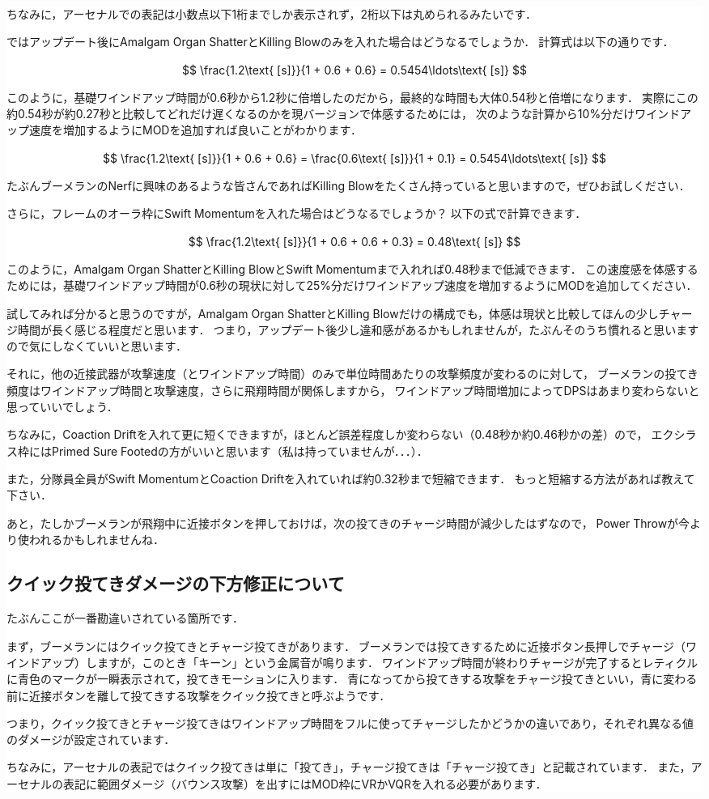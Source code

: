 ちなみに，アーセナルでの表記は小数点以下1桁までしか表示されず，2桁以下は丸められるみたいです．

ではアップデート後にAmalgam Organ ShatterとKilling Blowのみを入れた場合はどうなるでしょうか．
計算式は以下の通りです．

$$
\frac{1.2\text{ [s]}}{1 + 0.6 + 0.6} = 0.5454\ldots\text{ [s]}
$$

このように，基礎ワインドアップ時間が0.6秒から1.2秒に倍増したのだから，最終的な時間も大体0.54秒と倍増になります．
実際にこの約0.54秒が約0.27秒と比較してどれだけ遅くなるのかを現バージョンで体感するためには，
次のような計算から10%分だけワインドアップ速度を増加するようにMODを追加すれば良いことがわかります．

$$ 
\frac{1.2\text{ [s]}}{1 + 0.6 + 0.6} = \frac{0.6\text{ [s]}}{1 + 0.1} = 0.5454\ldots\text{ [s]}
$$

たぶんブーメランのNerfに興味のあるような皆さんであればKilling Blowをたくさん持っていると思いますので，ぜひお試しください．

さらに，フレームのオーラ枠にSwift Momentumを入れた場合はどうなるでしょうか？
以下の式で計算できます．

$$ 
\frac{1.2\text{ [s]}}{1 + 0.6 + 0.6 + 0.3} = 0.48\text{ [s]}
$$

このように，Amalgam Organ ShatterとKilling BlowとSwift Momentumまで入れれば0.48秒まで低減できます．
この速度感を体感するためには，基礎ワインドアップ時間が0.6秒の現状に対して25%分だけワインドアップ速度を増加するようにMODを追加してください．

試してみれば分かると思うのですが，Amalgam Organ ShatterとKilling Blowだけの構成でも，体感は現状と比較してほんの少しチャージ時間が長く感じる程度だと思います．
つまり，アップデート後少し違和感があるかもしれませんが，たぶんそのうち慣れると思いますので気にしなくていいと思います．

それに，他の近接武器が攻撃速度（とワインドアップ時間）のみで単位時間あたりの攻撃頻度が変わるのに対して，
ブーメランの投てき頻度はワインドアップ時間と攻撃速度，さらに飛翔時間が関係しますから，
ワインドアップ時間増加によってDPSはあまり変わらないと思っていいでしょう．

ちなみに，Coaction Driftを入れて更に短くできますが，ほとんど誤差程度しか変わらない（0.48秒か約0.46秒かの差）ので，
エクシラス枠にはPrimed Sure Footedの方がいいと思います（私は持っていませんが．．．）．

また，分隊員全員がSwift MomentumとCoaction Driftを入れていれば約0.32秒まで短縮できます．
もっと短縮する方法があれば教えて下さい．

あと，たしかブーメランが飛翔中に近接ボタンを押しておけば，次の投てきのチャージ時間が減少したはずなので，
Power Throwが今より使われるかもしれませんね．


## クイック投てきダメージの下方修正について

たぶんここが一番勘違いされている箇所です．

まず，ブーメランにはクイック投てきとチャージ投てきがあります．
ブーメランでは投てきするために近接ボタン長押しでチャージ（ワインドアップ）しますが，このとき「キーン」という金属音が鳴ります．
ワインドアップ時間が終わりチャージが完了するとレティクルに青色のマークが一瞬表示されて，投てきモーションに入ります．
青になってから投てきする攻撃をチャージ投てきといい，青に変わる前に近接ボタンを離して投てきする攻撃をクイック投てきと呼ぶようです．

つまり，クイック投てきとチャージ投てきはワインドアップ時間をフルに使ってチャージしたかどうかの違いであり，それぞれ異なる値のダメージが設定されています．

ちなみに，アーセナルの表記ではクイック投てきは単に「投てき」，チャージ投てきは「チャージ投てき」と記載されています．
また，アーセナルの表記に範囲ダメージ（バウンス攻撃）を出すにはMOD枠にVRかVQRを入れる必要があります．
